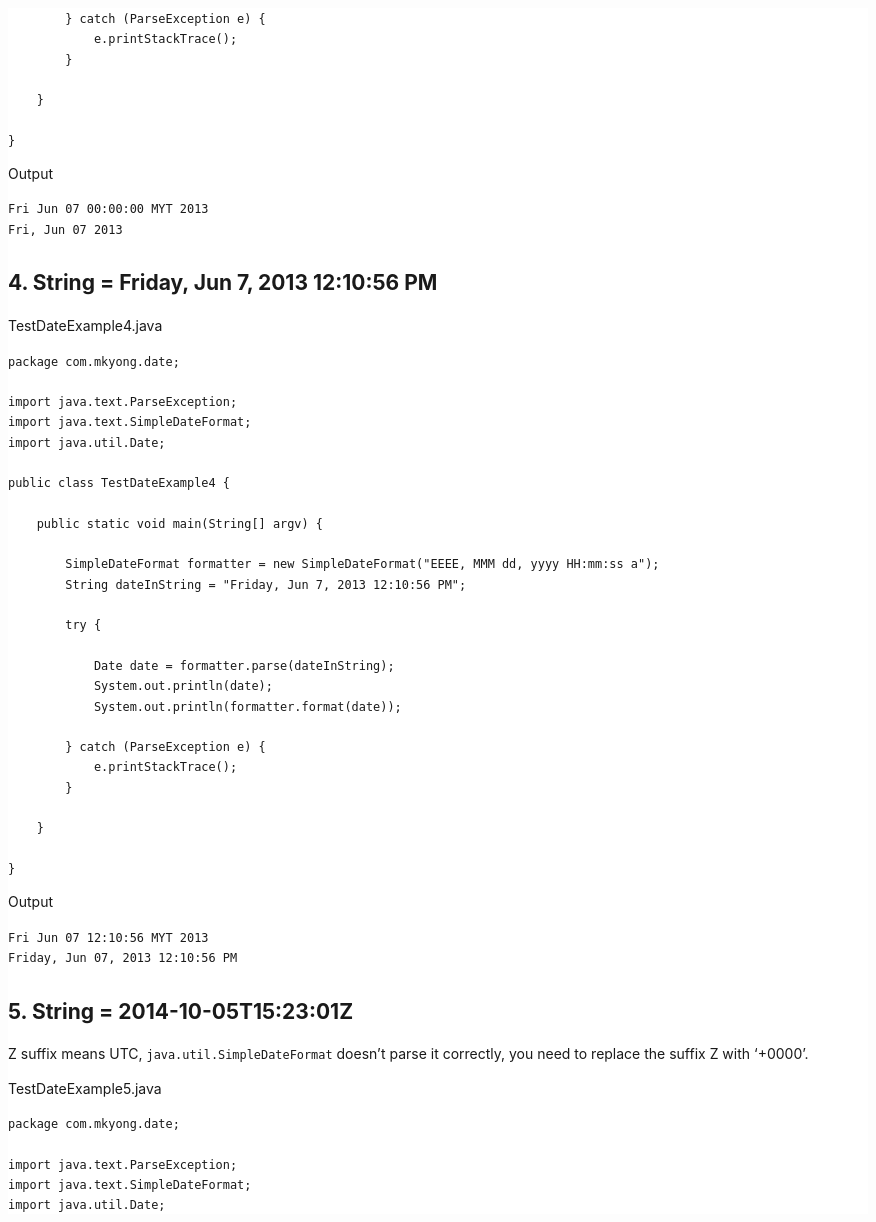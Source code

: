             } catch (ParseException e) {
                e.printStackTrace();
            }

        }

    }

Output

    Fri Jun 07 00:00:00 MYT 2013
    Fri, Jun 07 2013

## 4\. String = Friday, Jun 7, 2013 12:10:56 PM

TestDateExample4.java

    package com.mkyong.date;

    import java.text.ParseException;
    import java.text.SimpleDateFormat;
    import java.util.Date;

    public class TestDateExample4 {

        public static void main(String[] argv) {

            SimpleDateFormat formatter = new SimpleDateFormat("EEEE, MMM dd, yyyy HH:mm:ss a");
            String dateInString = "Friday, Jun 7, 2013 12:10:56 PM";

            try {

                Date date = formatter.parse(dateInString);
                System.out.println(date);
                System.out.println(formatter.format(date));

            } catch (ParseException e) {
                e.printStackTrace();
            }

        }

    }

Output

    Fri Jun 07 12:10:56 MYT 2013
    Friday, Jun 07, 2013 12:10:56 PM

## 5\. String = 2014-10-05T15:23:01Z

Z suffix means UTC, `java.util.SimpleDateFormat` doesn’t parse it correctly, you need to replace the suffix Z with ‘+0000’.

TestDateExample5.java

    package com.mkyong.date;

    import java.text.ParseException;
    import java.text.SimpleDateFormat;
    import java.util.Date;
